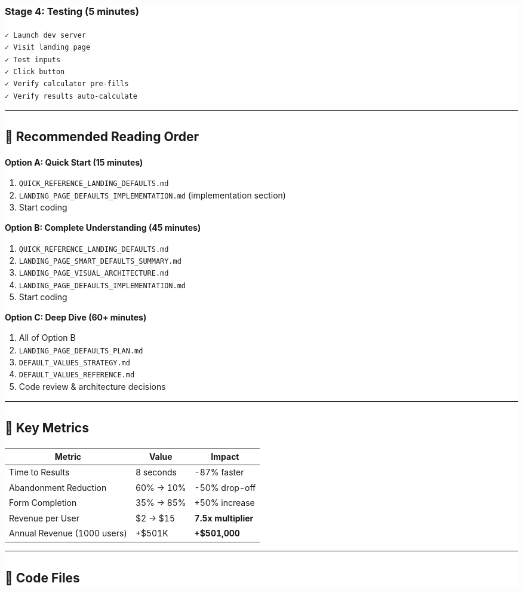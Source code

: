 ### Stage 4: Testing (5 minutes)
```
✓ Launch dev server
✓ Visit landing page
✓ Test inputs
✓ Click button
✓ Verify calculator pre-fills
✓ Verify results auto-calculate
```

---

## 📖 Recommended Reading Order

**Option A: Quick Start (15 minutes)**
1. `QUICK_REFERENCE_LANDING_DEFAULTS.md`
2. `LANDING_PAGE_DEFAULTS_IMPLEMENTATION.md` (implementation section)
3. Start coding

**Option B: Complete Understanding (45 minutes)**
1. `QUICK_REFERENCE_LANDING_DEFAULTS.md`
2. `LANDING_PAGE_SMART_DEFAULTS_SUMMARY.md`
3. `LANDING_PAGE_VISUAL_ARCHITECTURE.md`
4. `LANDING_PAGE_DEFAULTS_IMPLEMENTATION.md`
5. Start coding

**Option C: Deep Dive (60+ minutes)**
1. All of Option B
2. `LANDING_PAGE_DEFAULTS_PLAN.md`
3. `DEFAULT_VALUES_STRATEGY.md`
4. `DEFAULT_VALUES_REFERENCE.md`
5. Code review & architecture decisions

---

## 🎯 Key Metrics

| Metric | Value | Impact |
|--------|-------|--------|
| Time to Results | 8 seconds | -87% faster |
| Abandonment Reduction | 60% → 10% | -50% drop-off |
| Form Completion | 35% → 85% | +50% increase |
| Revenue per User | $2 → $15 | **7.5x multiplier** |
| Annual Revenue (1000 users) | +$501K | **+$501,000** |

---

## 💾 Code Files
